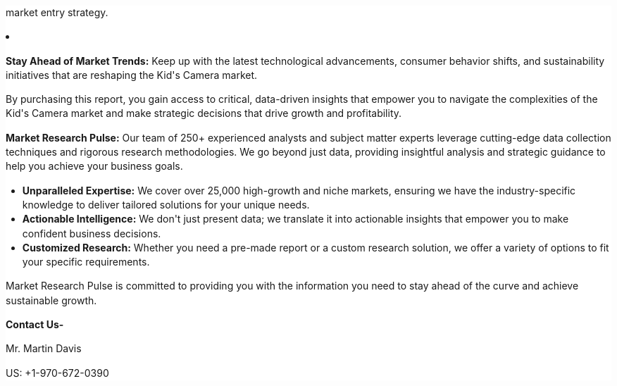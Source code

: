 market entry strategy.</p></li><li><p><strong>Stay Ahead of Market Trends:</strong> Keep up with the latest technological advancements, consumer behavior shifts, and sustainability initiatives that are reshaping the Kid's Camera market.</p></li></ol><p>By purchasing this report, you gain access to critical, data-driven insights that empower you to navigate the complexities of the Kid's Camera market and make strategic decisions that drive growth and profitability.</p><p><strong>Market Research Pulse:</strong>&nbsp;Our team of 250+ experienced analysts and subject matter experts leverage cutting-edge data collection techniques and rigorous research methodologies. We go beyond just data, providing insightful analysis and strategic guidance to help you achieve your business goals.</p><ul><li><strong>Unparalleled Expertise:</strong>&nbsp;We cover over 25,000 high-growth and niche markets, ensuring we have the industry-specific knowledge to deliver tailored solutions for your unique needs.</li><li><strong>Actionable Intelligence:</strong>&nbsp;We don't just present data; we translate it into actionable insights that empower you to make confident business decisions.</li><li><strong>Customized Research:</strong>&nbsp;Whether you need a pre-made report or a custom research solution, we offer a variety of options to fit your specific requirements.</li></ul><p>Market Research Pulse is committed to providing you with the information you need to stay ahead of the curve and achieve sustainable growth.</p><p><strong>Contact Us-</strong></p><p>Mr. Martin Davis</p><p>US: +1-970-672-0390</p>
